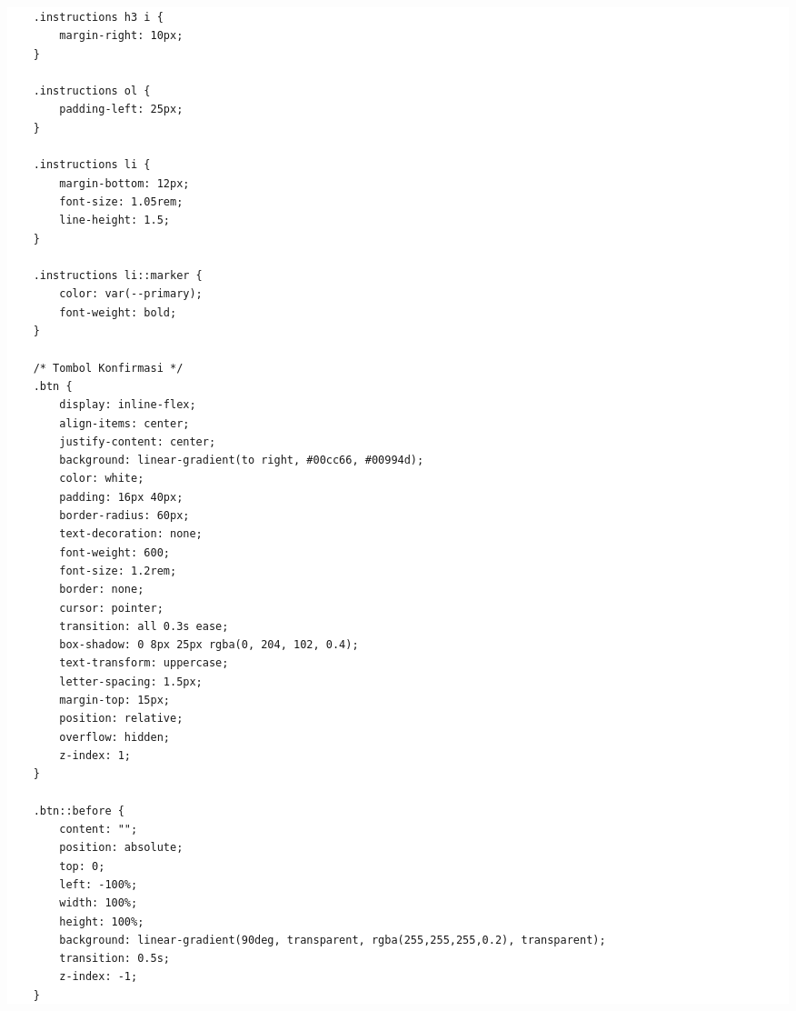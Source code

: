         .instructions h3 i {
            margin-right: 10px;
        }
        
        .instructions ol {
            padding-left: 25px;
        }
        
        .instructions li {
            margin-bottom: 12px;
            font-size: 1.05rem;
            line-height: 1.5;
        }
        
        .instructions li::marker {
            color: var(--primary);
            font-weight: bold;
        }
        
        /* Tombol Konfirmasi */
        .btn {
            display: inline-flex;
            align-items: center;
            justify-content: center;
            background: linear-gradient(to right, #00cc66, #00994d);
            color: white;
            padding: 16px 40px;
            border-radius: 60px;
            text-decoration: none;
            font-weight: 600;
            font-size: 1.2rem;
            border: none;
            cursor: pointer;
            transition: all 0.3s ease;
            box-shadow: 0 8px 25px rgba(0, 204, 102, 0.4);
            text-transform: uppercase;
            letter-spacing: 1.5px;
            margin-top: 15px;
            position: relative;
            overflow: hidden;
            z-index: 1;
        }
        
        .btn::before {
            content: "";
            position: absolute;
            top: 0;
            left: -100%;
            width: 100%;
            height: 100%;
            background: linear-gradient(90deg, transparent, rgba(255,255,255,0.2), transparent);
            transition: 0.5s;
            z-index: -1;
        }
        